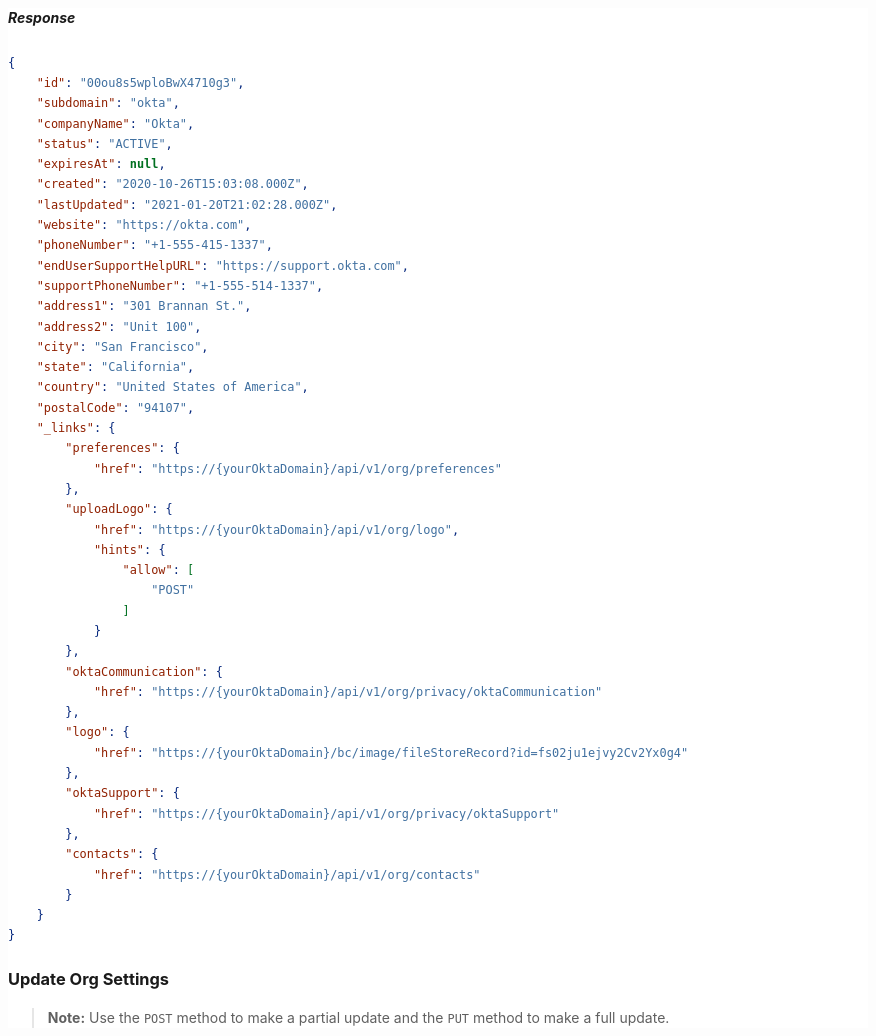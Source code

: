 ##### Response

```json
{
    "id": "00ou8s5wploBwX4710g3",
    "subdomain": "okta",
    "companyName": "Okta",
    "status": "ACTIVE",
    "expiresAt": null,
    "created": "2020-10-26T15:03:08.000Z",
    "lastUpdated": "2021-01-20T21:02:28.000Z",
    "website": "https://okta.com",
    "phoneNumber": "+1-555-415-1337",
    "endUserSupportHelpURL": "https://support.okta.com",
    "supportPhoneNumber": "+1-555-514-1337",
    "address1": "301 Brannan St.",
    "address2": "Unit 100",
    "city": "San Francisco",
    "state": "California",
    "country": "United States of America",
    "postalCode": "94107",
    "_links": {
        "preferences": {
            "href": "https://{yourOktaDomain}/api/v1/org/preferences"
        },
        "uploadLogo": {
            "href": "https://{yourOktaDomain}/api/v1/org/logo",
            "hints": {
                "allow": [
                    "POST"
                ]
            }
        },
        "oktaCommunication": {
            "href": "https://{yourOktaDomain}/api/v1/org/privacy/oktaCommunication"
        },
        "logo": {
            "href": "https://{yourOktaDomain}/bc/image/fileStoreRecord?id=fs02ju1ejvy2Cv2Yx0g4"
        },
        "oktaSupport": {
            "href": "https://{yourOktaDomain}/api/v1/org/privacy/oktaSupport"
        },
        "contacts": {
            "href": "https://{yourOktaDomain}/api/v1/org/contacts"
        }
    }
}
```

### Update Org Settings

> **Note:** Use the `POST` method to make a partial update and the `PUT` method to make a full update.
